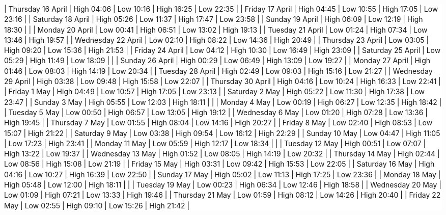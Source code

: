 | Thursday 16 April | High 04:06 | Low 10:16 | High 16:25 | Low 22:35 | 
| Friday 17 April | High 04:45 | Low 10:55 | High 17:05 | Low 23:16 | 
| Saturday 18 April | High 05:26 | Low 11:37 | High 17:47 | Low 23:58 | 
| Sunday 19 April | High 06:09 | Low 12:19 | High 18:30 |  | 
| Monday 20 April | Low 00:41 | High 06:51 | Low 13:02 | High 19:13 | 
| Tuesday 21 April | Low 01:24 | High 07:34 | Low 13:46 | High 19:57 | 
| Wednesday 22 April | Low 02:10 | High 08:22 | Low 14:36 | High 20:49 | 
| Thursday 23 April | Low 03:05 | High 09:20 | Low 15:36 | High 21:53 | 
| Friday 24 April | Low 04:12 | High 10:30 | Low 16:49 | High 23:09 | 
| Saturday 25 April | Low 05:29 | High 11:49 | Low 18:09 |  | 
| Sunday 26 April | High 00:29 | Low 06:49 | High 13:09 | Low 19:27 | 
| Monday 27 April | High 01:46 | Low 08:03 | High 14:19 | Low 20:34 | 
| Tuesday 28 April | High 02:49 | Low 09:03 | High 15:16 | Low 21:27 | 
| Wednesday 29 April | High 03:38 | Low 09:48 | High 15:58 | Low 22:07 | 
| Thursday 30 April | High 04:16 | Low 10:24 | High 16:33 | Low 22:41 | 
| Friday 1 May | High 04:49 | Low 10:57 | High 17:05 | Low 23:13 | 
| Saturday 2 May | High 05:22 | Low 11:30 | High 17:38 | Low 23:47 | 
| Sunday 3 May | High 05:55 | Low 12:03 | High 18:11 |  | 
| Monday 4 May | Low 00:19 | High 06:27 | Low 12:35 | High 18:42 | 
| Tuesday 5 May | Low 00:50 | High 06:57 | Low 13:05 | High 19:12 | 
| Wednesday 6 May | Low 01:20 | High 07:28 | Low 13:36 | High 19:45 | 
| Thursday 7 May | Low 01:55 | High 08:04 | Low 14:16 | High 20:27 | 
| Friday 8 May | Low 02:40 | High 08:53 | Low 15:07 | High 21:22 | 
| Saturday 9 May | Low 03:38 | High 09:54 | Low 16:12 | High 22:29 | 
| Sunday 10 May | Low 04:47 | High 11:05 | Low 17:23 | High 23:41 | 
| Monday 11 May | Low 05:59 | High 12:17 | Low 18:34 |  | 
| Tuesday 12 May | High 00:51 | Low 07:07 | High 13:22 | Low 19:37 | 
| Wednesday 13 May | High 01:52 | Low 08:05 | High 14:19 | Low 20:32 | 
| Thursday 14 May | High 02:44 | Low 08:56 | High 15:08 | Low 21:19 | 
| Friday 15 May | High 03:31 | Low 09:42 | High 15:53 | Low 22:05 | 
| Saturday 16 May | High 04:16 | Low 10:27 | High 16:39 | Low 22:50 | 
| Sunday 17 May | High 05:02 | Low 11:13 | High 17:25 | Low 23:36 | 
| Monday 18 May | High 05:48 | Low 12:00 | High 18:11 |  | 
| Tuesday 19 May | Low 00:23 | High 06:34 | Low 12:46 | High 18:58 | 
| Wednesday 20 May | Low 01:09 | High 07:21 | Low 13:33 | High 19:46 | 
| Thursday 21 May | Low 01:59 | High 08:12 | Low 14:26 | High 20:40 | 
| Friday 22 May | Low 02:55 | High 09:10 | Low 15:26 | High 21:42 | 